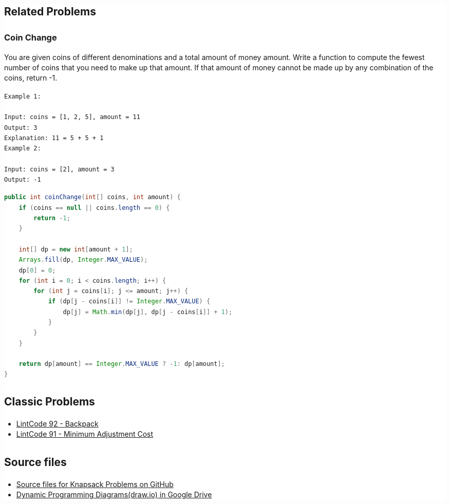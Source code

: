 ## Related Problems

### Coin Change

You are given coins of different denominations and a total amount of money amount. Write a function to compute the fewest number of coins that you need to make up that amount. If that amount of money cannot be made up by any combination of the coins, return -1.

```raw
Example 1:

Input: coins = [1, 2, 5], amount = 11
Output: 3
Explanation: 11 = 5 + 5 + 1
Example 2:

Input: coins = [2], amount = 3
Output: -1
```

```java
public int coinChange(int[] coins, int amount) {
    if (coins == null || coins.length == 0) {
        return -1;
    }

    int[] dp = new int[amount + 1];
    Arrays.fill(dp, Integer.MAX_VALUE);
    dp[0] = 0;
    for (int i = 0; i < coins.length; i++) {
        for (int j = coins[i]; j <= amount; j++) {
            if (dp[j - coins[i]] != Integer.MAX_VALUE) {
                dp[j] = Math.min(dp[j], dp[j - coins[i]] + 1);
            }
        }
    }

    return dp[amount] == Integer.MAX_VALUE ? -1: dp[amount];
}
```

## Classic Problems

* [LintCode 92 - Backpack](https://www.lintcode.com/problem/backpack/)
* [LintCode 91 - Minimum Adjustment Cost](https://www.lintcode.com/problem/minimum-adjustment-cost)

## Source files

* [Source files for Knapsack Problems on GitHub](https://github.com/jojozhuang/dsa-java/tree/master/alg-knapsack)
* [Dynamic Programming Diagrams(draw.io) in Google Drive](https://drive.google.com/file/d/1gp898o4dRvrV2nPVZOEfJYfijkeyjdnK/view?usp=sharing)
